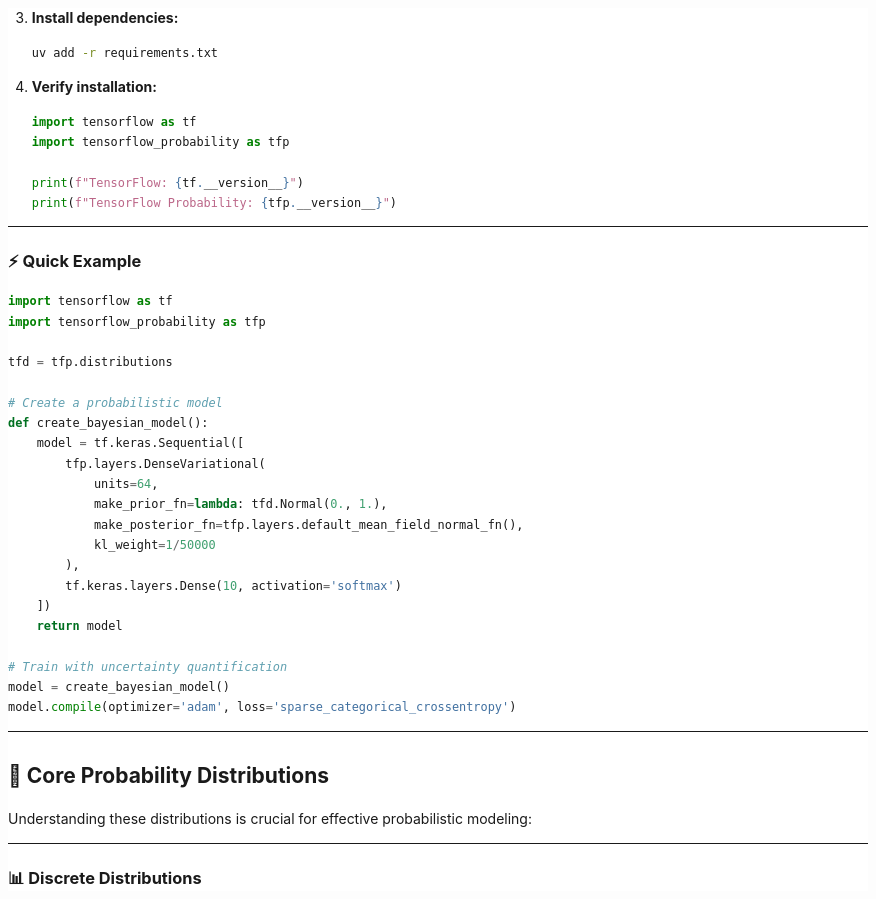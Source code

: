 3. **Install dependencies:**

   ```bash
   uv add -r requirements.txt
   ```

4. **Verify installation:**

   ```python
   import tensorflow as tf
   import tensorflow_probability as tfp

   print(f"TensorFlow: {tf.__version__}")
   print(f"TensorFlow Probability: {tfp.__version__}")
   ```

---

### ⚡ Quick Example

```python
import tensorflow as tf
import tensorflow_probability as tfp

tfd = tfp.distributions

# Create a probabilistic model
def create_bayesian_model():
    model = tf.keras.Sequential([
        tfp.layers.DenseVariational(
            units=64,
            make_prior_fn=lambda: tfd.Normal(0., 1.),
            make_posterior_fn=tfp.layers.default_mean_field_normal_fn(),
            kl_weight=1/50000
        ),
        tf.keras.layers.Dense(10, activation='softmax')
    ])
    return model

# Train with uncertainty quantification
model = create_bayesian_model()
model.compile(optimizer='adam', loss='sparse_categorical_crossentropy')
```


---

## 🎲 Core Probability Distributions

Understanding these distributions is crucial for effective probabilistic modeling:

---

### 📊 Discrete Distributions

